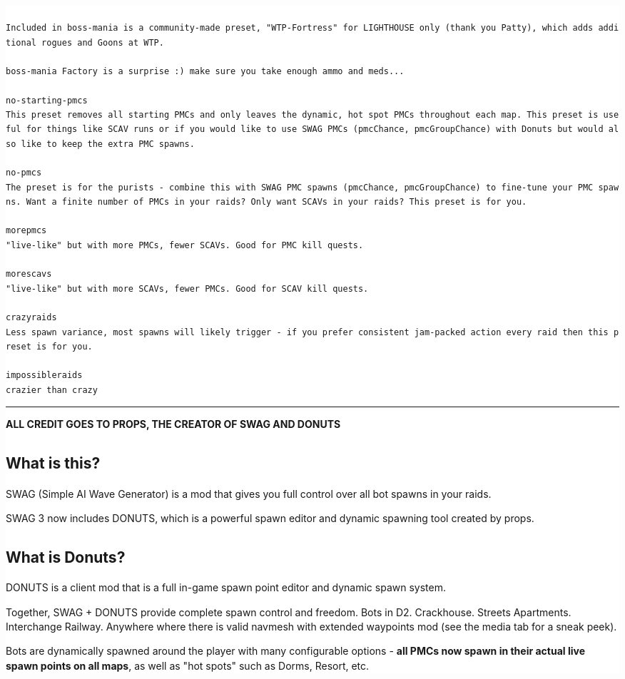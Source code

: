 ```

Included in boss-mania is a community-made preset, "WTP-Fortress" for LIGHTHOUSE only (thank you Patty), which adds additional rogues and Goons at WTP.

boss-mania Factory is a surprise :) make sure you take enough ammo and meds...

no-starting-pmcs
This preset removes all starting PMCs and only leaves the dynamic, hot spot PMCs throughout each map. This preset is useful for things like SCAV runs or if you would like to use SWAG PMCs (pmcChance, pmcGroupChance) with Donuts but would also like to keep the extra PMC spawns.

no-pmcs
The preset is for the purists - combine this with SWAG PMC spawns (pmcChance, pmcGroupChance) to fine-tune your PMC spawns. Want a finite number of PMCs in your raids? Only want SCAVs in your raids? This preset is for you.

morepmcs
"live-like" but with more PMCs, fewer SCAVs. Good for PMC kill quests.

morescavs
"live-like" but with more SCAVs, fewer PMCs. Good for SCAV kill quests.

crazyraids
Less spawn variance, most spawns will likely trigger - if you prefer consistent jam-packed action every raid then this preset is for you.

impossibleraids
crazier than crazy
```

---

**ALL CREDIT GOES TO PROPS, THE CREATOR OF SWAG AND DONUTS**

## What is this?

SWAG (Simple AI Wave Generator) is a mod that gives you full control over all bot spawns in your raids.

SWAG 3 now includes DONUTS, which is a powerful spawn editor and dynamic spawning tool created by props.

## What is Donuts?

DONUTS is a client mod that is a full in-game spawn point editor and dynamic spawn system.

Together, SWAG + DONUTS provide complete spawn control and freedom. Bots in D2. Crackhouse. Streets Apartments. Interchange Railway. Anywhere where there is valid navmesh with extended waypoints mod (see the media tab for a sneak peek).

Bots are dynamically spawned around the player with many configurable options - **all PMCs now spawn in their actual live spawn points on all maps**, as well as "hot spots" such as Dorms, Resort, etc.
